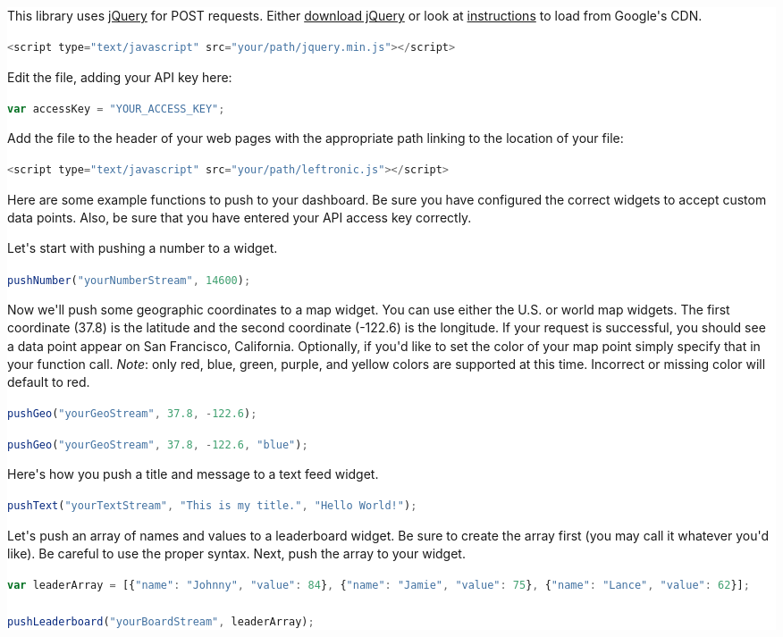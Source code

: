 This library uses [jQuery](http://jquery.com) for POST requests. Either [download jQuery](http://jquery.com/download) or look at [instructions](http://code.google.com/apis/libraries/devguide.html#jquery) to load from Google's CDN.

```javascript
<script type="text/javascript" src="your/path/jquery.min.js"></script>
```

Edit the file, adding your API key here:

```javascript
var accessKey = "YOUR_ACCESS_KEY";
```

Add the file to the header of your web pages with the appropriate path linking to the location of your file:

```javascript
<script type="text/javascript" src="your/path/leftronic.js"></script>
```

Here are some example functions to push to your dashboard. Be sure you have configured the correct widgets to accept custom data points. Also, be sure that you have entered your API access key correctly.

Let's start with pushing a number to a widget.

```javascript
pushNumber("yourNumberStream", 14600);
```

Now we'll push some geographic coordinates to a map widget. You can use either the U.S. or world map widgets. The first coordinate (37.8) is the latitude and the second coordinate (-122.6) is the longitude. If your request is successful, you should see a data point appear on San Francisco, California. Optionally, if you'd like to set the color of your map point simply specify that in your function call. *Note*: only red, blue, green, purple, and yellow colors are supported at this time. Incorrect or missing color will default to red.

```javascript
pushGeo("yourGeoStream", 37.8, -122.6);
```

```javascript
pushGeo("yourGeoStream", 37.8, -122.6, "blue");
```

Here's how you push a title and message to a text feed widget.

```javascript
pushText("yourTextStream", "This is my title.", "Hello World!");
```

Let's push an array of names and values to a leaderboard widget. Be sure to create the array first (you may call it whatever you'd like). Be careful to use the proper syntax. Next, push the array to your widget.

```javascript
var leaderArray = [{"name": "Johnny", "value": 84}, {"name": "Jamie", "value": 75}, {"name": "Lance", "value": 62}];

pushLeaderboard("yourBoardStream", leaderArray);
```

